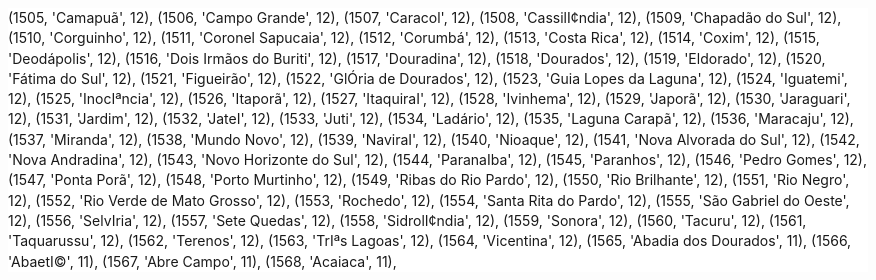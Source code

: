 (1505, 'Camapuã', 12),
(1506, 'Campo Grande', 12),
(1507, 'Caracol', 12),
(1508, 'CassilI¢ndia', 12),
(1509, 'Chapadão do Sul', 12),
(1510, 'Corguinho', 12),
(1511, 'Coronel Sapucaia', 12),
(1512, 'Corumbá', 12),
(1513, 'Costa Rica', 12),
(1514, 'Coxim', 12),
(1515, 'Deodápolis', 12),
(1516, 'Dois Irmãos do Buriti', 12),
(1517, 'Douradina', 12),
(1518, 'Dourados', 12),
(1519, 'Eldorado', 12),
(1520, 'Fátima do Sul', 12),
(1521, 'Figueirão', 12),
(1522, 'GlÓria de Dourados', 12),
(1523, 'Guia Lopes da Laguna', 12),
(1524, 'Iguatemi', 12),
(1525, 'InocIªncia', 12),
(1526, 'Itaporã', 12),
(1527, 'ItaquiraI­', 12),
(1528, 'Ivinhema', 12),
(1529, 'Japorã', 12),
(1530, 'Jaraguari', 12),
(1531, 'Jardim', 12),
(1532, 'JateI­', 12),
(1533, 'Juti', 12),
(1534, 'Ladário', 12),
(1535, 'Laguna Carapã', 12),
(1536, 'Maracaju', 12),
(1537, 'Miranda', 12),
(1538, 'Mundo Novo', 12),
(1539, 'NaviraI­', 12),
(1540, 'Nioaque', 12),
(1541, 'Nova Alvorada do Sul', 12),
(1542, 'Nova Andradina', 12),
(1543, 'Novo Horizonte do Sul', 12),
(1544, 'ParanaI­ba', 12),
(1545, 'Paranhos', 12),
(1546, 'Pedro Gomes', 12),
(1547, 'Ponta Porã', 12),
(1548, 'Porto Murtinho', 12),
(1549, 'Ribas do Rio Pardo', 12),
(1550, 'Rio Brilhante', 12),
(1551, 'Rio Negro', 12),
(1552, 'Rio Verde de Mato Grosso', 12),
(1553, 'Rochedo', 12),
(1554, 'Santa Rita do Pardo', 12),
(1555, 'São Gabriel do Oeste', 12),
(1556, 'SelvI­ria', 12),
(1557, 'Sete Quedas', 12),
(1558, 'SidrolI¢ndia', 12),
(1559, 'Sonora', 12),
(1560, 'Tacuru', 12),
(1561, 'Taquarussu', 12),
(1562, 'Terenos', 12),
(1563, 'TrIªs Lagoas', 12),
(1564, 'Vicentina', 12),
(1565, 'Abadia dos Dourados', 11),
(1566, 'AbaetI©', 11),
(1567, 'Abre Campo', 11),
(1568, 'Acaiaca', 11),